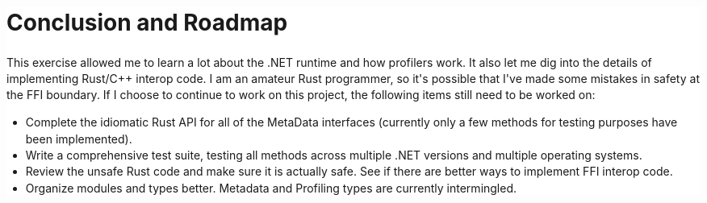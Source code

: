 Conclusion and Roadmap
======================

This exercise allowed me to learn a lot about the .NET runtime and how profilers work. It also let me dig into the details of implementing Rust/C++ interop code. I am an amateur Rust programmer, so it's possible that I've made some mistakes in safety at the FFI boundary. If I choose to continue to work on this project, the following items still need to be worked on:

- Complete the idiomatic Rust API for all of the MetaData interfaces (currently only a few methods for testing purposes have been implemented).
- Write a comprehensive test suite, testing all methods across multiple .NET versions and multiple operating systems.
- Review the unsafe Rust code and make sure it is actually safe. See if there are better ways to implement FFI interop code.
- Organize modules and types better. Metadata and Profiling types are currently intermingled.
